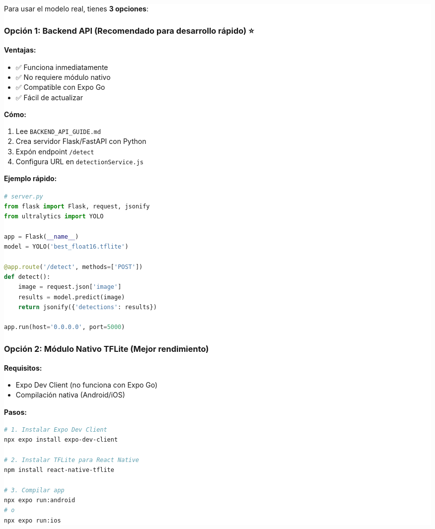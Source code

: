 Para usar el modelo real, tienes **3 opciones**:

### Opción 1: Backend API (Recomendado para desarrollo rápido) ⭐

**Ventajas:**
- ✅ Funciona inmediatamente
- ✅ No requiere módulo nativo
- ✅ Compatible con Expo Go
- ✅ Fácil de actualizar

**Cómo:**
1. Lee `BACKEND_API_GUIDE.md`
2. Crea servidor Flask/FastAPI con Python
3. Expón endpoint `/detect`
4. Configura URL en `detectionService.js`

**Ejemplo rápido:**
```python
# server.py
from flask import Flask, request, jsonify
from ultralytics import YOLO

app = Flask(__name__)
model = YOLO('best_float16.tflite')

@app.route('/detect', methods=['POST'])
def detect():
    image = request.json['image']
    results = model.predict(image)
    return jsonify({'detections': results})

app.run(host='0.0.0.0', port=5000)
```

### Opción 2: Módulo Nativo TFLite (Mejor rendimiento)

**Requisitos:**
- Expo Dev Client (no funciona con Expo Go)
- Compilación nativa (Android/iOS)

**Pasos:**
```bash
# 1. Instalar Expo Dev Client
npx expo install expo-dev-client

# 2. Instalar TFLite para React Native
npm install react-native-tflite

# 3. Compilar app
npx expo run:android
# o
npx expo run:ios
```
